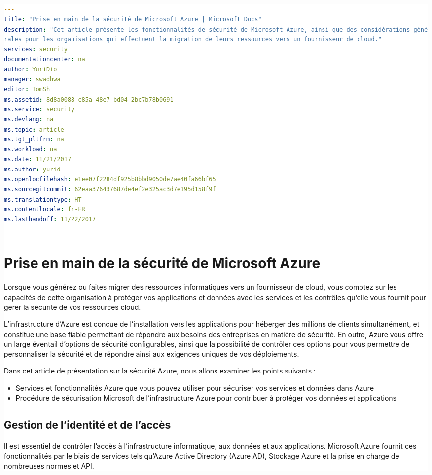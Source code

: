 ```yaml
---
title: "Prise en main de la sécurité de Microsoft Azure | Microsoft Docs"
description: "Cet article présente les fonctionnalités de sécurité de Microsoft Azure, ainsi que des considérations générales pour les organisations qui effectuent la migration de leurs ressources vers un fournisseur de cloud."
services: security
documentationcenter: na
author: YuriDio
manager: swadhwa
editor: TomSh
ms.assetid: 8d8a0088-c85a-48e7-bd04-2bc7b78b0691
ms.service: security
ms.devlang: na
ms.topic: article
ms.tgt_pltfrm: na
ms.workload: na
ms.date: 11/21/2017
ms.author: yurid
ms.openlocfilehash: e1ee07f2284df925b8bbd9050de7ae40fa66bf65
ms.sourcegitcommit: 62eaa376437687de4ef2e325ac3d7e195d158f9f
ms.translationtype: HT
ms.contentlocale: fr-FR
ms.lasthandoff: 11/22/2017
---
```

# <a name="getting-started-with-microsoft-azure-security"></a>Prise en main de la sécurité de Microsoft Azure
Lorsque vous générez ou faites migrer des ressources informatiques vers un fournisseur de cloud, vous comptez sur les capacités de cette organisation à protéger vos applications et données avec les services et les contrôles qu’elle vous fournit pour gérer la sécurité de vos ressources cloud.

L’infrastructure d’Azure est conçue de l’installation vers les applications pour héberger des millions de clients simultanément, et constitue une base fiable permettant de répondre aux besoins des entreprises en matière de sécurité. En outre, Azure vous offre un large éventail d’options de sécurité configurables, ainsi que la possibilité de contrôler ces options pour vous permettre de personnaliser la sécurité et de répondre ainsi aux exigences uniques de vos déploiements.

Dans cet article de présentation sur la sécurité Azure, nous allons examiner les points suivants :

* Services et fonctionnalités Azure que vous pouvez utiliser pour sécuriser vos services et données dans Azure
* Procédure de sécurisation Microsoft de l’infrastructure Azure pour contribuer à protéger vos données et applications

## <a name="identity-and-access-management"></a>Gestion de l’identité et de l’accès
Il est essentiel de contrôler l’accès à l’infrastructure informatique, aux données et aux applications. Microsoft Azure fournit ces fonctionnalités par le biais de services tels qu’Azure Active Directory (Azure AD), Stockage Azure et la prise en charge de nombreuses normes et API.
